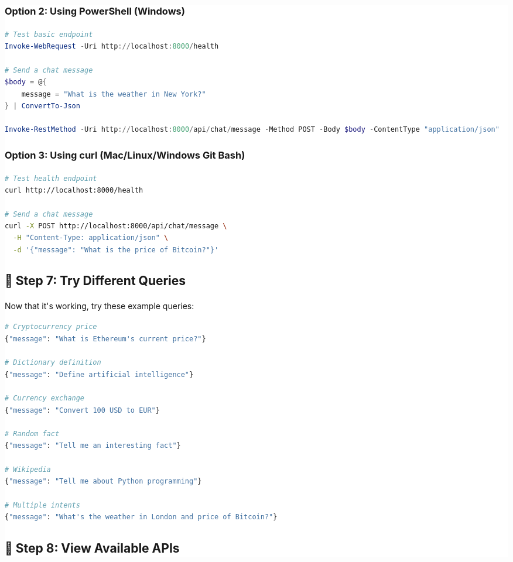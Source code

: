 ### Option 2: Using PowerShell (Windows)

```powershell
# Test basic endpoint
Invoke-WebRequest -Uri http://localhost:8000/health

# Send a chat message
$body = @{
    message = "What is the weather in New York?"
} | ConvertTo-Json

Invoke-RestMethod -Uri http://localhost:8000/api/chat/message -Method POST -Body $body -ContentType "application/json"
```

### Option 3: Using curl (Mac/Linux/Windows Git Bash)

```bash
# Test health endpoint
curl http://localhost:8000/health

# Send a chat message
curl -X POST http://localhost:8000/api/chat/message \
  -H "Content-Type: application/json" \
  -d '{"message": "What is the price of Bitcoin?"}'
```

## 🎯 Step 7: Try Different Queries

Now that it's working, try these example queries:

```bash
# Cryptocurrency price
{"message": "What is Ethereum's current price?"}

# Dictionary definition
{"message": "Define artificial intelligence"}

# Currency exchange
{"message": "Convert 100 USD to EUR"}

# Random fact
{"message": "Tell me an interesting fact"}

# Wikipedia
{"message": "Tell me about Python programming"}

# Multiple intents
{"message": "What's the weather in London and price of Bitcoin?"}
```

## 🎯 Step 8: View Available APIs

